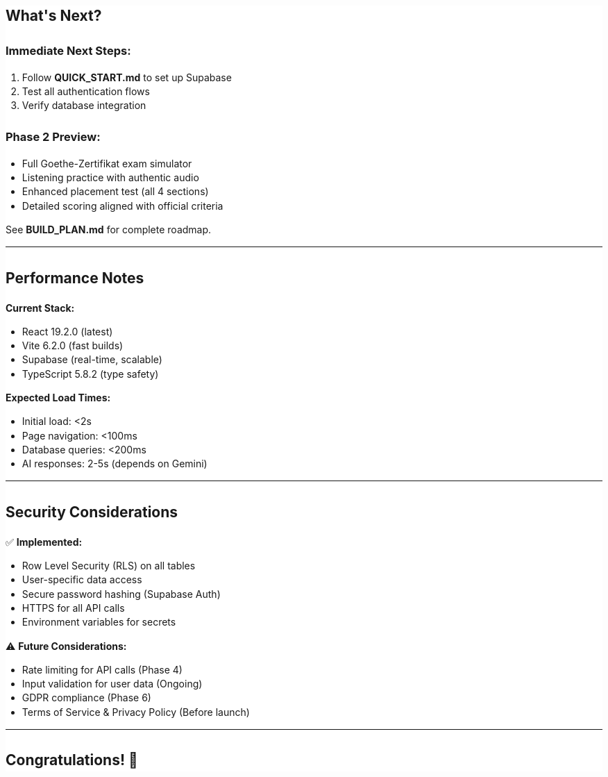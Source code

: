 ## What's Next?

### Immediate Next Steps:
1. Follow **QUICK_START.md** to set up Supabase
2. Test all authentication flows
3. Verify database integration

### Phase 2 Preview:
- Full Goethe-Zertifikat exam simulator
- Listening practice with authentic audio
- Enhanced placement test (all 4 sections)
- Detailed scoring aligned with official criteria

See **BUILD_PLAN.md** for complete roadmap.

---

## Performance Notes

**Current Stack:**
- React 19.2.0 (latest)
- Vite 6.2.0 (fast builds)
- Supabase (real-time, scalable)
- TypeScript 5.8.2 (type safety)

**Expected Load Times:**
- Initial load: <2s
- Page navigation: <100ms
- Database queries: <200ms
- AI responses: 2-5s (depends on Gemini)

---

## Security Considerations

✅ **Implemented:**
- Row Level Security (RLS) on all tables
- User-specific data access
- Secure password hashing (Supabase Auth)
- HTTPS for all API calls
- Environment variables for secrets

⚠️ **Future Considerations:**
- Rate limiting for API calls (Phase 4)
- Input validation for user data (Ongoing)
- GDPR compliance (Phase 6)
- Terms of Service & Privacy Policy (Before launch)

---

## Congratulations! 🎉
